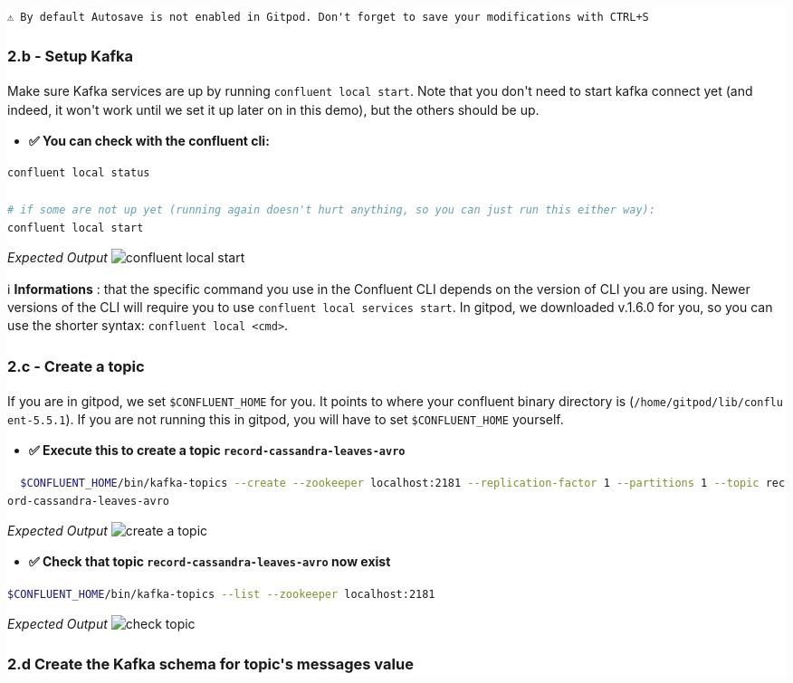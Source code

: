```
⚠️ By default Autosave is not enabled in Gitpod. Don't forget to save your modifications with CTRL+S
```

### 2.b - Setup Kafka

Make sure Kafka services are up by running `confluent local start`. Note that you don't need to start kafka connect yet (and indeed, it won't work until we set it up later on in this demo), but the others should be up. 

- **✅  You can check with the confluent cli:**

```bash
confluent local status

# if some are not up yet (running again doesn't hurt anything, so you can just run this either way):
confluent local start
```

*Expected Output*
![confluent local start](/screenshots/confluent-local-services-start.png)

ℹ️ **Informations** : that the specific command you use in the Confluent CLI depends on the version of CLI you are using. Newer versions of the CLI will require you to use `confluent local services start`. In gitpod, we downloaded v.1.6.0 for you, so you can use the shorter syntax: `confluent local <cmd>`.

### 2.c - Create a topic

If you are in gitpod, we set `$CONFLUENT_HOME` for you. It points to where your confluent binary directory is (`/home/gitpod/lib/confluent-5.5.1`). If you are not running this in gitpod, you will have to set `$CONFLUENT_HOME` yourself.

- **✅ Execute this to create a topic `record-cassandra-leaves-avro`**

```bash
  $CONFLUENT_HOME/bin/kafka-topics --create --zookeeper localhost:2181 --replication-factor 1 --partitions 1 --topic record-cassandra-leaves-avro
```

*Expected Output*
![create a topic](/screenshots/create-kafka-topic.png)

- **✅ Check that topic `record-cassandra-leaves-avro` now exist**

```bash
$CONFLUENT_HOME/bin/kafka-topics --list --zookeeper localhost:2181
```

*Expected Output*
![check topic](/screenshots/check-kafka-topic.png)

### 2.d Create the Kafka schema for topic's messages value
